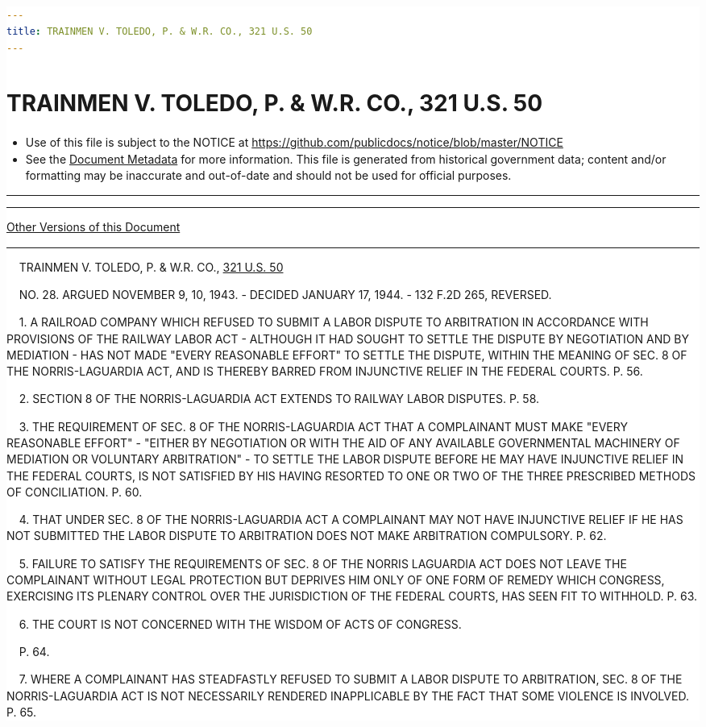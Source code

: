 ```yaml
---
title: TRAINMEN V. TOLEDO, P. & W.R. CO., 321 U.S. 50
---
```


# TRAINMEN V. TOLEDO, P. & W.R. CO., 321 U.S. 50

* Use of this file is subject to the NOTICE at https://github.com/publicdocs/notice/blob/master/NOTICE
* See the [Document Metadata](../../../index.md) for more information.
  This file is generated from historical government data; content and/or formatting may be inaccurate and out-of-date and should not be used for official purposes.

----------
----------

[Other Versions of this Document](https://publicdocs.github.io/go/links?ns=uslm-x&ref=%2Fus%2Fcourts%2Fscotus%2FusReporter%2F321%2F50)

----------

    TRAINMEN V. TOLEDO, P. & W.R. CO., [321 U.S. 50][/us/courts/scotus/usReporter/321/50]

    NO. 28.  ARGUED NOVEMBER 9, 10, 1943.  - DECIDED JANUARY 17, 1944.  - 132 F.2D 265, REVERSED.

    1.  A RAILROAD COMPANY WHICH REFUSED TO SUBMIT A LABOR DISPUTE TO ARBITRATION IN ACCORDANCE WITH PROVISIONS OF THE RAILWAY LABOR ACT - ALTHOUGH IT HAD SOUGHT TO SETTLE THE DISPUTE BY NEGOTIATION AND BY MEDIATION - HAS NOT MADE "EVERY REASONABLE EFFORT" TO SETTLE THE DISPUTE, WITHIN THE MEANING OF SEC. 8 OF THE NORRIS-LAGUARDIA ACT, AND IS THEREBY BARRED FROM INJUNCTIVE RELIEF IN THE FEDERAL COURTS.  P. 56.

    2.  SECTION 8 OF THE NORRIS-LAGUARDIA ACT EXTENDS TO RAILWAY LABOR DISPUTES.  P. 58.

    3.  THE REQUIREMENT OF SEC. 8 OF THE NORRIS-LAGUARDIA ACT THAT A COMPLAINANT MUST MAKE "EVERY REASONABLE EFFORT"  - "EITHER BY NEGOTIATION OR WITH THE AID OF ANY AVAILABLE GOVERNMENTAL MACHINERY OF MEDIATION OR VOLUNTARY ARBITRATION"  - TO SETTLE THE LABOR DISPUTE BEFORE HE MAY HAVE INJUNCTIVE RELIEF IN THE FEDERAL COURTS, IS NOT SATISFIED BY HIS HAVING RESORTED TO ONE OR TWO OF THE THREE PRESCRIBED METHODS OF CONCILIATION.  P. 60.

    4.  THAT UNDER SEC. 8 OF THE NORRIS-LAGUARDIA ACT A COMPLAINANT MAY NOT HAVE INJUNCTIVE RELIEF IF HE HAS NOT SUBMITTED THE LABOR DISPUTE TO ARBITRATION DOES NOT MAKE ARBITRATION COMPULSORY.  P. 62.

    5.  FAILURE TO SATISFY THE REQUIREMENTS OF SEC. 8 OF THE NORRIS LAGUARDIA ACT DOES NOT LEAVE THE COMPLAINANT WITHOUT LEGAL PROTECTION BUT DEPRIVES HIM ONLY OF ONE FORM OF REMEDY WHICH CONGRESS, EXERCISING ITS PLENARY CONTROL OVER THE JURISDICTION OF THE FEDERAL COURTS, HAS SEEN FIT TO WITHHOLD.  P. 63.

    6.  THE COURT IS NOT CONCERNED WITH THE WISDOM OF ACTS OF CONGRESS.

    P. 64.

    7.  WHERE A COMPLAINANT HAS STEADFASTLY REFUSED TO SUBMIT A LABOR DISPUTE TO ARBITRATION, SEC. 8 OF THE NORRIS-LAGUARDIA ACT IS NOT NECESSARILY RENDERED INAPPLICABLE BY THE FACT THAT SOME VIOLENCE IS INVOLVED.  P. 65.


[/us/courts/scotus/usReporter/321/50]: https://publicdocs.github.io/go/links?ns=uslm-x&ref=%2Fus%2Fcourts%2Fscotus%2FusReporter%2F321%2F50
[/us/courts/scotus/usReporter/318/755]: https://publicdocs.github.io/go/links?ns=uslm-x&ref=%2Fus%2Fcourts%2Fscotus%2FusReporter%2F318%2F755
[/us/stat/47/71]: https://publicdocs.github.io/go/links?ns=uslm&ref=%2Fus%2Fstat%2F47%2F71
[/us/usc/t45/s155]: https://publicdocs.github.io/go/links?ns=uslm&ref=%2Fus%2Fusc%2Ft45%2Fs155
[/us/stat/48/1195]: https://publicdocs.github.io/go/links?ns=uslm&ref=%2Fus%2Fstat%2F48%2F1195
[/us/usc/t29/s107]: https://publicdocs.github.io/go/links?ns=uslm&ref=%2Fus%2Fusc%2Ft29%2Fs107
[/us/stat/47/71]: https://publicdocs.github.io/go/links?ns=uslm&ref=%2Fus%2Fstat%2F47%2F71
[/us/courts/scotus/usReporter/318/755]: https://publicdocs.github.io/go/links?ns=uslm-x&ref=%2Fus%2Fcourts%2Fscotus%2FusReporter%2F318%2F755
[/us/courts/scotus/usReporter/320/323]: https://publicdocs.github.io/go/links?ns=uslm-x&ref=%2Fus%2Fcourts%2Fscotus%2FusReporter%2F320%2F323
[/us/courts/scotus/usReporter/320/338]: https://publicdocs.github.io/go/links?ns=uslm-x&ref=%2Fus%2Fcourts%2Fscotus%2FusReporter%2F320%2F338
[/us/courts/scotus/usReporter/300/515]: https://publicdocs.github.io/go/links?ns=uslm-x&ref=%2Fus%2Fcourts%2Fscotus%2FusReporter%2F300%2F515
[/us/courts/scotus/usReporter/281/548]: https://publicdocs.github.io/go/links?ns=uslm-x&ref=%2Fus%2Fcourts%2Fscotus%2FusReporter%2F281%2F548
[/us/courts/scotus/usReporter/320/323]: https://publicdocs.github.io/go/links?ns=uslm-x&ref=%2Fus%2Fcourts%2Fscotus%2FusReporter%2F320%2F323
[/us/usc/t45/s157]: https://publicdocs.github.io/go/links?ns=uslm&ref=%2Fus%2Fusc%2Ft45%2Fs157
[/us/stat/44/582]: https://publicdocs.github.io/go/links?ns=uslm&ref=%2Fus%2Fstat%2F44%2F582
[/us/usc/t18/s412]: https://publicdocs.github.io/go/links?ns=uslm&ref=%2Fus%2Fusc%2Ft18%2Fs412
[/us/courts/scotus/usReporter/303/323]: https://publicdocs.github.io/go/links?ns=uslm-x&ref=%2Fus%2Fcourts%2Fscotus%2FusReporter%2F303%2F323
[/us/usc/t18/s412]: https://publicdocs.github.io/go/links?ns=uslm&ref=%2Fus%2Fusc%2Ft18%2Fs412
[/us/courts/scotus/usReporter/239/144]: https://publicdocs.github.io/go/links?ns=uslm-x&ref=%2Fus%2Fcourts%2Fscotus%2FusReporter%2F239%2F144
[/us/courts/scotus/usReporter/254/77]: https://publicdocs.github.io/go/links?ns=uslm-x&ref=%2Fus%2Fcourts%2Fscotus%2FusReporter%2F254%2F77
[/us/courts/scotus/usReporter/299/109]: https://publicdocs.github.io/go/links?ns=uslm-x&ref=%2Fus%2Fcourts%2Fscotus%2FusReporter%2F299%2F109
[/us/courts/scotus/usReporter/166/548]: https://publicdocs.github.io/go/links?ns=uslm-x&ref=%2Fus%2Fcourts%2Fscotus%2FusReporter%2F166%2F548
[/us/usc/t29/s107]: https://publicdocs.github.io/go/links?ns=uslm&ref=%2Fus%2Fusc%2Ft29%2Fs107
[/us/stat/47/71]: https://publicdocs.github.io/go/links?ns=uslm&ref=%2Fus%2Fstat%2F47%2F71
[/us/usc/t29/s107]: https://publicdocs.github.io/go/links?ns=uslm&ref=%2Fus%2Fusc%2Ft29%2Fs107
[/us/usc/t45/s157]: https://publicdocs.github.io/go/links?ns=uslm&ref=%2Fus%2Fusc%2Ft45%2Fs157
[/us/stat/44/582]: https://publicdocs.github.io/go/links?ns=uslm&ref=%2Fus%2Fstat%2F44%2F582
[/us/stat/48/1197]: https://publicdocs.github.io/go/links?ns=uslm&ref=%2Fus%2Fstat%2F48%2F1197
[/us/usc/t45/s158]: https://publicdocs.github.io/go/links?ns=uslm&ref=%2Fus%2Fusc%2Ft45%2Fs158
[/us/stat/44/584]: https://publicdocs.github.io/go/links?ns=uslm&ref=%2Fus%2Fstat%2F44%2F584
[/us/stat/48/1197]: https://publicdocs.github.io/go/links?ns=uslm&ref=%2Fus%2Fstat%2F48%2F1197
[/us/stat/44/585]: https://publicdocs.github.io/go/links?ns=uslm&ref=%2Fus%2Fstat%2F44%2F585
[/us/stat/47/70]: https://publicdocs.github.io/go/links?ns=uslm&ref=%2Fus%2Fstat%2F47%2F70
[/us/stat/44/577]: https://publicdocs.github.io/go/links?ns=uslm&ref=%2Fus%2Fstat%2F44%2F577
[/us/stat/48/1185]: https://publicdocs.github.io/go/links?ns=uslm&ref=%2Fus%2Fstat%2F48%2F1185
[/us/courts/scotus/usReporter/158/564]: https://publicdocs.github.io/go/links?ns=uslm-x&ref=%2Fus%2Fcourts%2Fscotus%2FusReporter%2F158%2F564
[/us/courts/scotus/usReporter/319/182]: https://publicdocs.github.io/go/links?ns=uslm-x&ref=%2Fus%2Fcourts%2Fscotus%2FusReporter%2F319%2F182
[/us/usc/t45/s160]: https://publicdocs.github.io/go/links?ns=uslm&ref=%2Fus%2Fusc%2Ft45%2Fs160
[/us/stat/44/586]: https://publicdocs.github.io/go/links?ns=uslm&ref=%2Fus%2Fstat%2F44%2F586
[/us/stat/48/1197]: https://publicdocs.github.io/go/links?ns=uslm&ref=%2Fus%2Fstat%2F48%2F1197